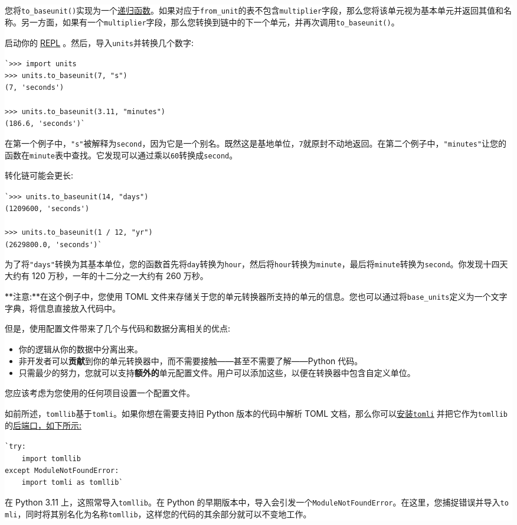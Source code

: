您将`to_baseunit()`实现为一个[递归函数](https://realpython.com/python-recursion/)。如果对应于`from_unit`的表不包含`multiplier`字段，那么您将该单元视为基本单元并返回其值和名称。另一方面，如果有一个`multiplier`字段，那么您转换到链中的下一个单元，并再次调用`to_baseunit()`。

启动你的 [REPL](https://realpython.com/interacting-with-python/#using-the-python-interpreter-interactively) 。然后，导入`units`并转换几个数字:

>>>

```
`>>> import units
>>> units.to_baseunit(7, "s")
(7, 'seconds')

>>> units.to_baseunit(3.11, "minutes")
(186.6, 'seconds')` 
```

在第一个例子中，`"s"`被解释为`second`，因为它是一个别名。既然这是基地单位，`7`就原封不动地返回。在第二个例子中，`"minutes"`让您的函数在`minute`表中查找。它发现可以通过乘以`60`转换成`second`。

转化链可能会更长:

>>>

```
`>>> units.to_baseunit(14, "days")
(1209600, 'seconds')

>>> units.to_baseunit(1 / 12, "yr")
(2629800.0, 'seconds')` 
```

为了将`"days"`转换为其基本单位，您的函数首先将`day`转换为`hour`，然后将`hour`转换为`minute`，最后将`minute`转换为`second`。你发现十四天大约有 120 万秒，一年的十二分之一大约有 260 万秒。

**注意:**在这个例子中，您使用 TOML 文件来存储关于您的单元转换器所支持的单元的信息。您也可以通过将`base_units`定义为一个文字字典，将信息直接放入代码中。

但是，使用配置文件带来了几个与代码和数据分离相关的优点:

*   你的逻辑从你的数据中分离出来。
*   非开发者可以**贡献**到你的单元转换器中，而不需要接触——甚至不需要了解——Python 代码。
*   只需最少的努力，您就可以支持**额外的**单元配置文件。用户可以添加这些，以便在转换器中包含自定义单位。

您应该考虑为您使用的任何项目设置一个配置文件。

如前所述，`tomllib`基于`tomli`。如果你想在需要支持旧 Python 版本的代码中解析 TOML 文档，那么你可以[安装`tomli`](https://github.com/hukkin/tomli#installation) 并把它作为`tomllib` 的[后端口，如下所示:](https://github.com/hukkin/tomli#building-a-tomlitomllib-compatibility-layer)

```
`try:
    import tomllib
except ModuleNotFoundError:
    import tomli as tomllib` 
```

在 Python 3.11 上，这照常导入`tomllib`。在 Python 的早期版本中，导入会引发一个`ModuleNotFoundError`。在这里，您捕捉错误并导入`tomli`，同时将其别名化为名称`tomllib`，这样您的代码的其余部分就可以不变地工作。

